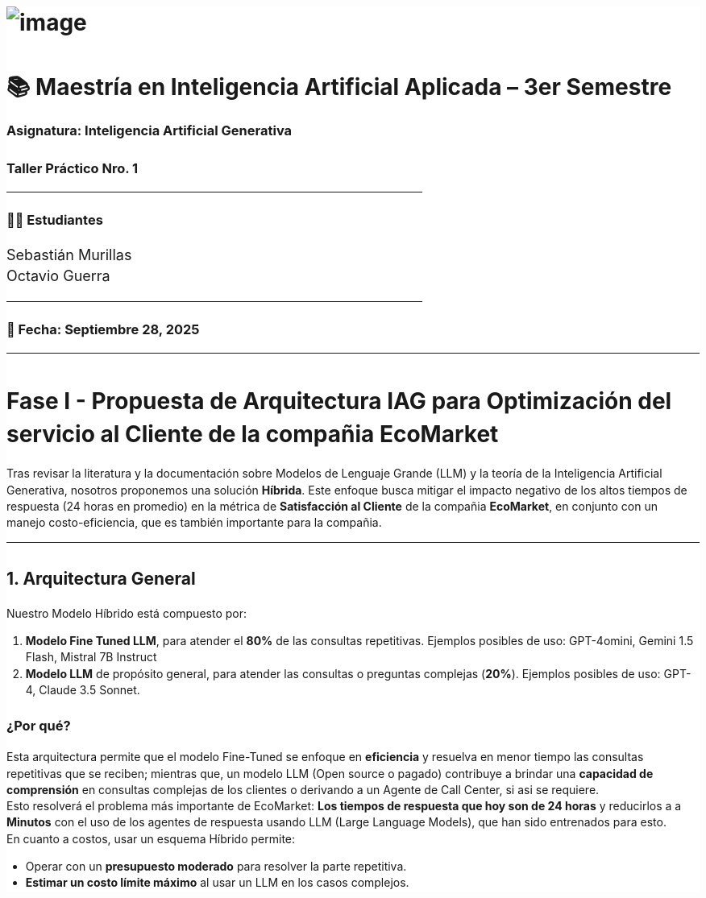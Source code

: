 <h1> <img width="207" height="112" alt="image" src="https://github.com/user-attachments/assets/89fd906b-04fb-4d4f-b5e6-8375083a8a01" /></h1>
<h1>📚 Maestría en Inteligencia Artificial Aplicada – 3er Semestre</h1>

<h3>Asignatura: Inteligencia Artificial Generativa</h3>

<h3>Taller Práctico Nro. 1 </h3>

<hr style="width:60%;">

<h3>👨‍🎓 Estudiantes</h3>
<ul style="list-style:none; padding:0; font-size:18px;">
    <li>Sebastián Murillas</li>
    <li>Octavio Guerra</li>
</ul>

<hr style="width:60%;">

<h3>📅 Fecha: Septiembre 28, 2025</h3>

---
# Fase I - Propuesta de Arquitectura IAG para Optimización del servicio al Cliente de la compañia EcoMarket


Tras revisar la literatura y la documentación sobre Modelos de Lenguaje Grande (LLM) y la teoría de la Inteligencia Artificial Generativa, nosotros proponemos una solución **Híbrida**. Este enfoque busca mitigar el impacto negativo de los altos tiempos de respuesta (24 horas en promedio) en la métrica de **Satisfacción al Cliente** de la compañia **EcoMarket**, en conjunto con un manejo costo-eficiencia, que es también importante para la compañia.

---

## 1. Arquitectura General

Nuestro Modelo Híbrido está compuesto por:

1. **Modelo Fine Tuned LLM**, para atender el **80%** de las consultas repetitivas. Ejemplos posibles de uso: GPT-4omini, Gemini 1.5 Flash, Mistral 7B Instruct 
2. **Modelo LLM** de propósito general, para atender las consultas o preguntas complejas (**20%**). Ejemplos posibles de uso: GPT-4, Claude 3.5 Sonnet.

### ¿Por qué?

Esta arquitectura permite que el modelo Fine-Tuned se enfoque en **eficiencia** y resuelva en menor tiempo las consultas repetitivas que se reciben; mientras que, un modelo LLM (Open source o pagado) contribuye a brindar una  **capacidad de comprensión** en consultas complejas de los clientes o derivando a un Agente de Call Center, si asi se requiere.  
Esto resolverá el problema más importante de EcoMarket: **Los tiempos de respuesta que hoy son de 24 horas** y reducirlos a   a **Minutos** con el uso de los agentes de respuesta usando LLM (Large Language Models), que han sido entrenados para esto.  
En cuanto a costos, usar un esquema Híbrido permite:  
- Operar con un **presupuesto moderado** para resolver la parte repetitiva.  
- **Estimar un costo límite máximo** al usar un LLM en los casos complejos.  
